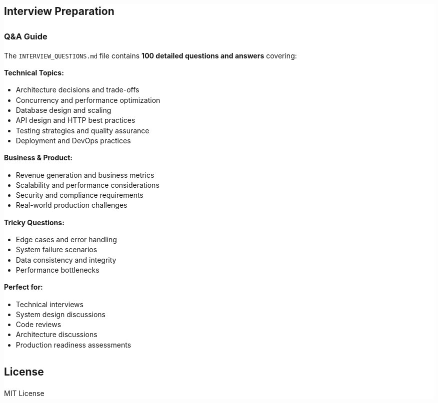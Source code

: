 ## Interview Preparation

### Q&A Guide

The `INTERVIEW_QUESTIONS.md` file contains **100 detailed questions and answers** covering:

**Technical Topics:**
- Architecture decisions and trade-offs
- Concurrency and performance optimization
- Database design and scaling
- API design and HTTP best practices
- Testing strategies and quality assurance
- Deployment and DevOps practices

**Business & Product:**
- Revenue generation and business metrics
- Scalability and performance considerations
- Security and compliance requirements
- Real-world production challenges

**Tricky Questions:**
- Edge cases and error handling
- System failure scenarios
- Data consistency and integrity
- Performance bottlenecks

**Perfect for:**
- Technical interviews
- System design discussions
- Code reviews
- Architecture discussions
- Production readiness assessments

## License

MIT License
